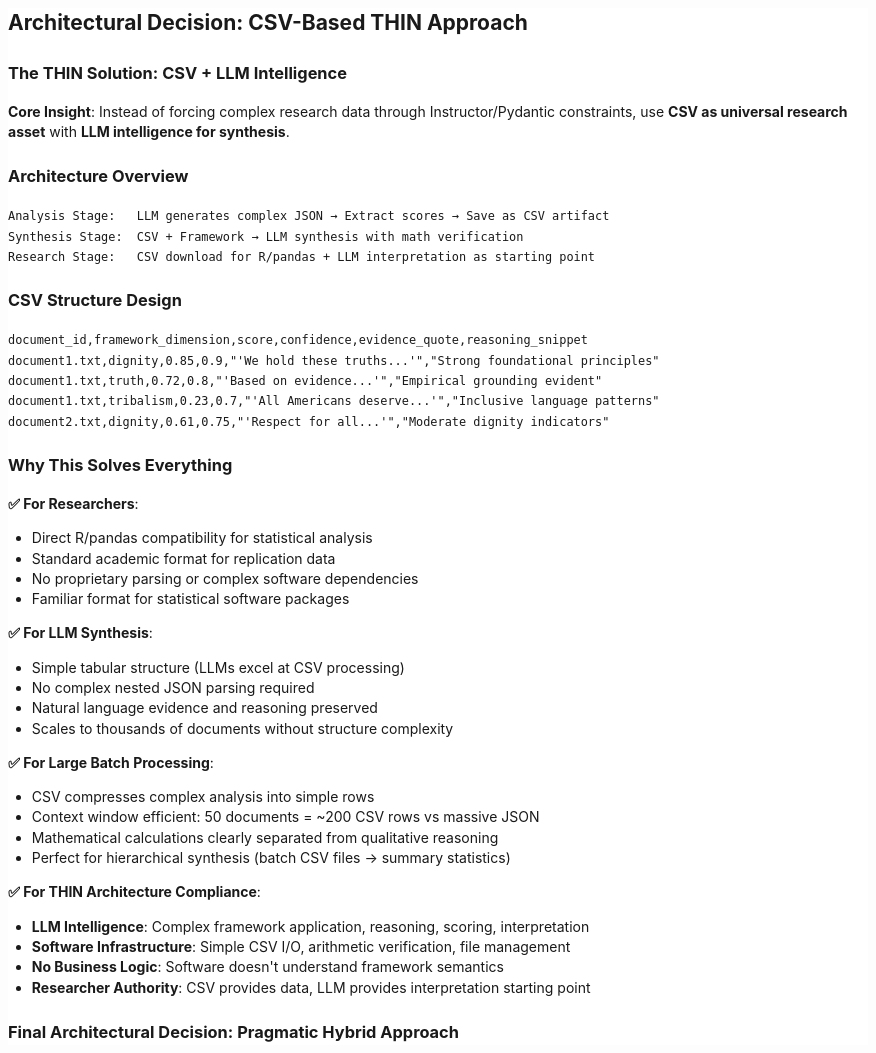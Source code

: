 ## Architectural Decision: CSV-Based THIN Approach

### **The THIN Solution: CSV + LLM Intelligence**

**Core Insight**: Instead of forcing complex research data through Instructor/Pydantic constraints, use **CSV as universal research asset** with **LLM intelligence for synthesis**.

### **Architecture Overview**

```
Analysis Stage:   LLM generates complex JSON → Extract scores → Save as CSV artifact
Synthesis Stage:  CSV + Framework → LLM synthesis with math verification  
Research Stage:   CSV download for R/pandas + LLM interpretation as starting point
```

### **CSV Structure Design**

```csv
document_id,framework_dimension,score,confidence,evidence_quote,reasoning_snippet
document1.txt,dignity,0.85,0.9,"'We hold these truths...'","Strong foundational principles"
document1.txt,truth,0.72,0.8,"'Based on evidence...'","Empirical grounding evident"
document1.txt,tribalism,0.23,0.7,"'All Americans deserve...'","Inclusive language patterns"
document2.txt,dignity,0.61,0.75,"'Respect for all...'","Moderate dignity indicators"
```

### **Why This Solves Everything**

**✅ For Researchers**:
- Direct R/pandas compatibility for statistical analysis
- Standard academic format for replication data  
- No proprietary parsing or complex software dependencies
- Familiar format for statistical software packages

**✅ For LLM Synthesis**:
- Simple tabular structure (LLMs excel at CSV processing)
- No complex nested JSON parsing required
- Natural language evidence and reasoning preserved
- Scales to thousands of documents without structure complexity

**✅ For Large Batch Processing**:
- CSV compresses complex analysis into simple rows
- Context window efficient: 50 documents = ~200 CSV rows vs massive JSON
- Mathematical calculations clearly separated from qualitative reasoning
- Perfect for hierarchical synthesis (batch CSV files → summary statistics)

**✅ For THIN Architecture Compliance**:
- **LLM Intelligence**: Complex framework application, reasoning, scoring, interpretation
- **Software Infrastructure**: Simple CSV I/O, arithmetic verification, file management
- **No Business Logic**: Software doesn't understand framework semantics
- **Researcher Authority**: CSV provides data, LLM provides interpretation starting point

### **Final Architectural Decision: Pragmatic Hybrid Approach**
